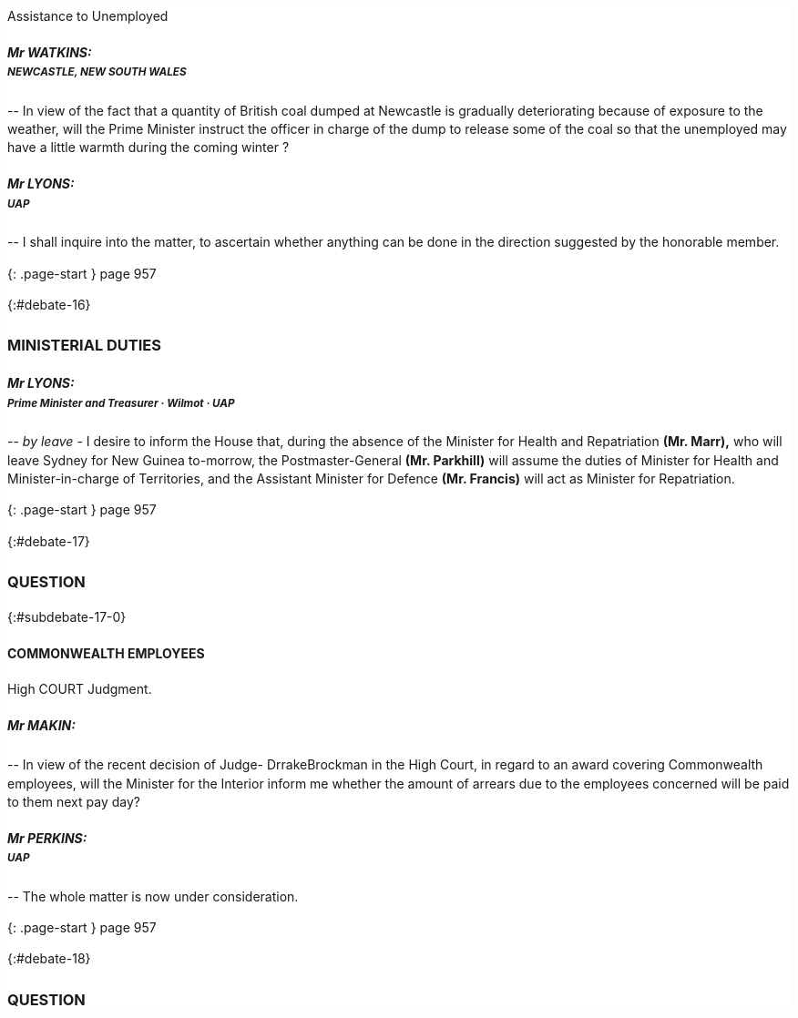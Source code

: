 Assistance to Unemployed

##### Mr WATKINS:<br><small class="text-muted">NEWCASTLE, NEW SOUTH WALES</small>

-- In view of the fact that a quantity of British coal dumped at Newcastle is gradually deteriorating because of exposure to the weather, will the Prime Minister instruct the officer in charge of the dump to release some of the coal so that the unemployed may have a little warmth during the coming winter ? 

##### Mr LYONS:<br><small class="text-muted">UAP</small>

-- I shall inquire into the matter, to ascertain whether anything can be done in the direction suggested by the honorable member. 

{: .page-start }
page 957

{:#debate-16}
### MINISTERIAL DUTIES

##### Mr LYONS:<br><small class="text-muted">Prime Minister and Treasurer &middot; Wilmot &middot; UAP</small>

--  *by leave*  - I desire to inform the House that, during the absence of the Minister for Health and Repatriation  **(Mr. Marr),**  who will leave Sydney for New Guinea to-morrow, the Postmaster-General  **(Mr. Parkhill)**  will assume the duties of Minister for Health and Minister-in-charge of Territories, and the Assistant Minister for Defence  **(Mr. Francis)**  will act as Minister for Repatriation. 

{: .page-start }
page 957

{:#debate-17}
### QUESTION

{:#subdebate-17-0}
#### COMMONWEALTH EMPLOYEES

High COURT Judgment. 

##### Mr MAKIN:

-- In view of the recent decision of Judge- DrrakeBrockman in the High Court, in regard to an award covering Commonwealth employees, will the Minister for the Interior inform me whether the amount of arrears due to the employees concerned will be paid to them next pay day? 

##### Mr PERKINS:<br><small class="text-muted">UAP</small>

-- The whole matter is now under consideration. 

{: .page-start }
page 957

{:#debate-18}
### QUESTION
